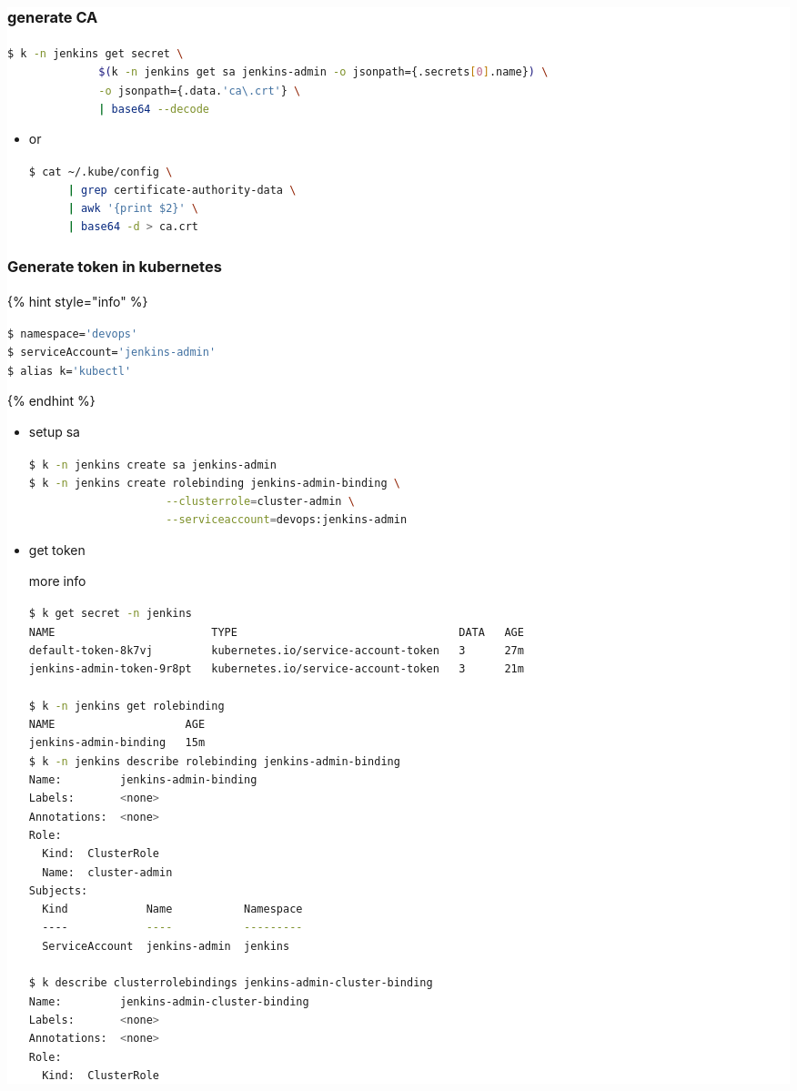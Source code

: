 ### generate CA

```bash
$ k -n jenkins get secret \
              $(k -n jenkins get sa jenkins-admin -o jsonpath={.secrets[0].name}) \
              -o jsonpath={.data.'ca\.crt'} \
              | base64 --decode
```

* or

  ```bash
  $ cat ~/.kube/config \
        | grep certificate-authority-data \
        | awk '{print $2}' \
        | base64 -d > ca.crt
  ```

### Generate token in kubernetes

{% hint style="info" %}
```bash
$ namespace='devops'
$ serviceAccount='jenkins-admin'
$ alias k='kubectl'
```
{% endhint %}

* setup sa

  ```bash
  $ k -n jenkins create sa jenkins-admin
  $ k -n jenkins create rolebinding jenkins-admin-binding \
                       --clusterrole=cluster-admin \
                       --serviceaccount=devops:jenkins-admin
  ```

* get token

  more info

  ```bash
  $ k get secret -n jenkins
  NAME                        TYPE                                  DATA   AGE
  default-token-8k7vj         kubernetes.io/service-account-token   3      27m
  jenkins-admin-token-9r8pt   kubernetes.io/service-account-token   3      21m

  $ k -n jenkins get rolebinding
  NAME                    AGE
  jenkins-admin-binding   15m
  $ k -n jenkins describe rolebinding jenkins-admin-binding
  Name:         jenkins-admin-binding
  Labels:       <none>
  Annotations:  <none>
  Role:
    Kind:  ClusterRole
    Name:  cluster-admin
  Subjects:
    Kind            Name           Namespace
    ----            ----           ---------
    ServiceAccount  jenkins-admin  jenkins

  $ k describe clusterrolebindings jenkins-admin-cluster-binding
  Name:         jenkins-admin-cluster-binding
  Labels:       <none>
  Annotations:  <none>
  Role:
    Kind:  ClusterRole
  ```